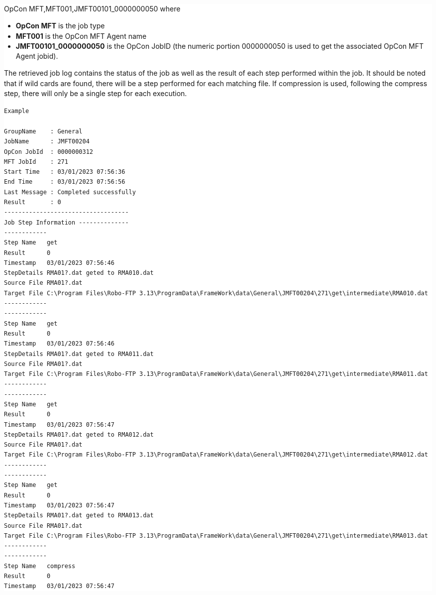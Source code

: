OpCon MFT,MFT001,JMFT00101_0000000050 where
- **OpCon MFT** is the job type
- **MFT001** is the OpCon MFT Agent name
- **JMFT00101_0000000050** is the OpCon JobID (the numeric portion 0000000050 is used to get the associated OpCon MFT Agent jobid).

The retrieved job log contains the status of the job as well as the result of each step performed within the job. It should be noted that if wild cards
are found, there will be a step performed for each matching file. If compression is used, following the compress step, there will only be a single step
for each execution.

```
Example

GroupName    : General
JobName      : JMFT00204
OpCon JobId  : 0000000312
MFT JobId    : 271
Start Time   : 03/01/2023 07:56:36
End Time     : 03/01/2023 07:56:56
Last Message : Completed successfully
Result       : 0
-----------------------------------
Job Step Information --------------
------------
Step Name   get
Result      0
Timestamp   03/01/2023 07:56:46
StepDetails RMA01?.dat geted to RMA010.dat
Source File RMA01?.dat
Target File C:\Program Files\Robo-FTP 3.13\ProgramData\FrameWork\data\General\JMFT00204\271\get\intermediate\RMA010.dat
------------
------------
Step Name   get
Result      0
Timestamp   03/01/2023 07:56:46
StepDetails RMA01?.dat geted to RMA011.dat
Source File RMA01?.dat
Target File C:\Program Files\Robo-FTP 3.13\ProgramData\FrameWork\data\General\JMFT00204\271\get\intermediate\RMA011.dat
------------
------------
Step Name   get
Result      0
Timestamp   03/01/2023 07:56:47
StepDetails RMA01?.dat geted to RMA012.dat
Source File RMA01?.dat
Target File C:\Program Files\Robo-FTP 3.13\ProgramData\FrameWork\data\General\JMFT00204\271\get\intermediate\RMA012.dat
------------
------------
Step Name   get
Result      0
Timestamp   03/01/2023 07:56:47
StepDetails RMA01?.dat geted to RMA013.dat
Source File RMA01?.dat
Target File C:\Program Files\Robo-FTP 3.13\ProgramData\FrameWork\data\General\JMFT00204\271\get\intermediate\RMA013.dat
------------
------------
Step Name   compress
Result      0
Timestamp   03/01/2023 07:56:47
```